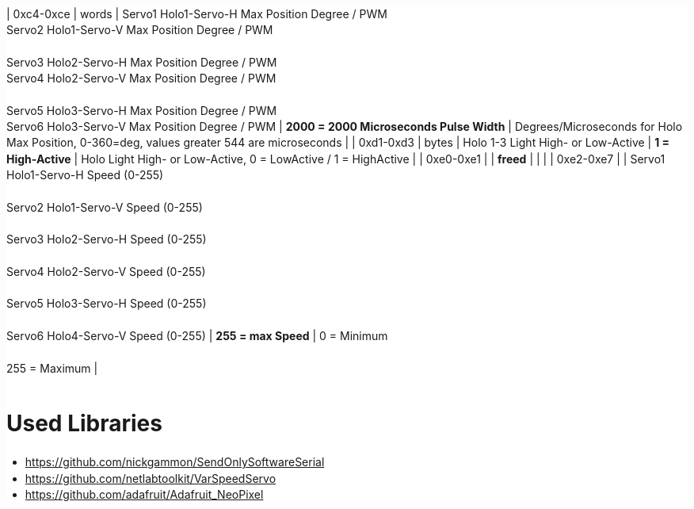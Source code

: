 | 0xc4-0xce | words | Servo1 Holo1-Servo-H Max Position Degree / PWM  <br>Servo2 Holo1-Servo-V Max Position Degree / PWM<br><br>Servo3 Holo2-Servo-H Max Position Degree / PWM  <br>Servo4 Holo2-Servo-V Max Position Degree / PWM<br><br>Servo5 Holo3-Servo-H Max Position Degree / PWM  <br>Servo6 Holo3-Servo-V Max Position Degree / PWM | **2000 = 2000 Microseconds Pulse Width** | Degrees/Microseconds for Holo Max Position, 0-360=deg, values greater 544 are microseconds |
| 0xd1-0xd3 | bytes | Holo 1-3 Light High- or Low-Active | **1 = High-Active** | Holo Light High- or Low-Active, 0 = LowActive / 1 = HighActive |
| 0xe0-0xe1 |     | **freed** |     |     |
| 0xe2-0xe7 |     | Servo1 Holo1-Servo-H Speed (0-255)<br><br>Servo2 Holo1-Servo-V Speed (0-255)<br><br>Servo3 Holo2-Servo-H Speed (0-255)<br><br>Servo4 Holo2-Servo-V Speed (0-255)<br><br>Servo5 Holo3-Servo-H Speed (0-255)<br><br>Servo6 Holo4-Servo-V Speed (0-255) | **255 = max Speed** | 0 = Minimum<br><br>255 = Maximum |


Used Libraries
==============

- https://github.com/nickgammon/SendOnlySoftwareSerial
- https://github.com/netlabtoolkit/VarSpeedServo
- https://github.com/adafruit/Adafruit_NeoPixel
